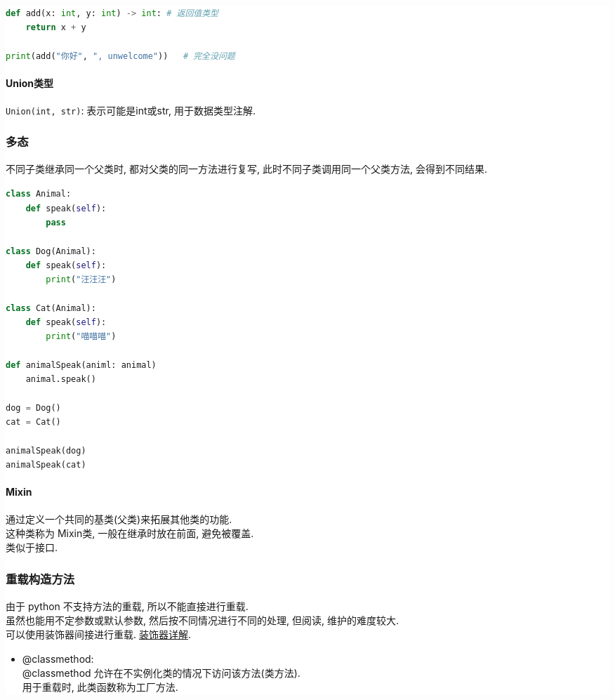 ```python
def add(x: int, y: int) -> int: # 返回值类型
    return x + y

print(add("你好", ", unwelcome"))   # 完全没问题
```

#### Union类型

`Union(int, str)`: 表示可能是int或str, 用于数据类型注解.  

### 多态

不同子类继承同一个父类时, 都对父类的同一方法进行复写, 此时不同子类调用同一个父类方法, 会得到不同结果.  

```python
class Animal:
    def speak(self):
        pass

class Dog(Animal):
    def speak(self):
        print("汪汪汪")

class Cat(Animal):
    def speak(self):
        print("喵喵喵")

def animalSpeak(animl: animal)
    animal.speak()

dog = Dog()
cat = Cat()

animalSpeak(dog)
animalSpeak(cat)
```

#### Mixin

通过定义一个共同的基类(父类)来拓展其他类的功能.  
这种类称为 Mixin类, 一般在继承时放在前面, 避免被覆盖.  
类似于接口.  


### 重载构造方法

由于 python 不支持方法的重载, 所以不能直接进行重载.  
虽然也能用不定参数或默认参数, 然后按不同情况进行不同的处理, 但阅读, 维护的难度较大.  
可以使用装饰器间接进行重载.  [装饰器详解](#装饰器).  

- @classmethod:  
    @classmethod 允许在不实例化类的情况下访问该方法(类方法).  
    用于重载时, 此类函数称为工厂方法.  
